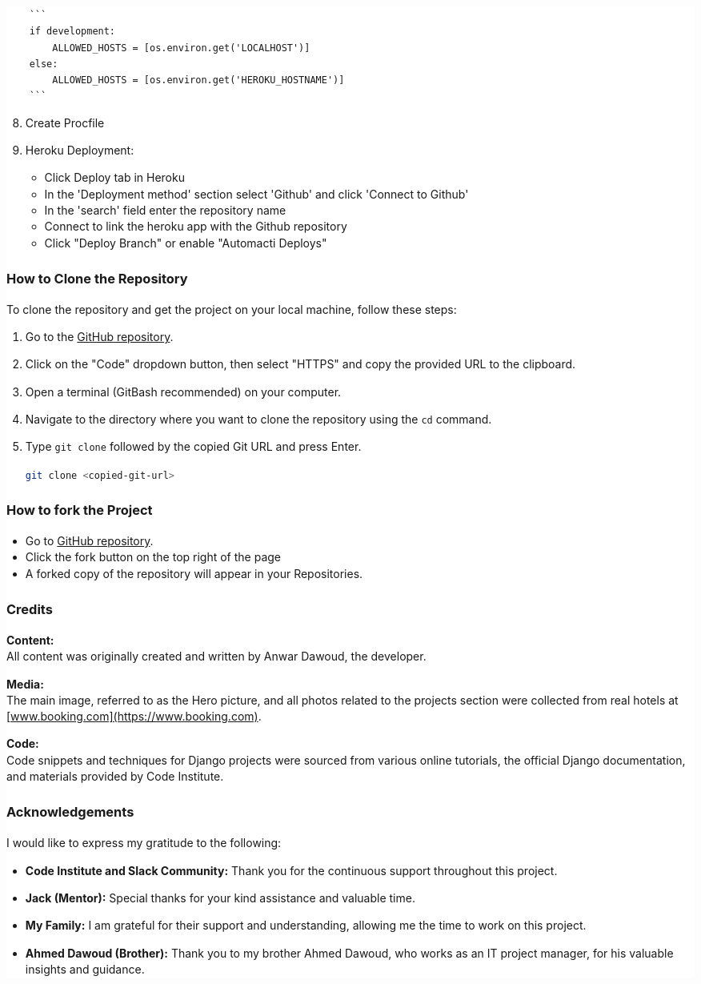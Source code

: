         ```
        if development:
            ALLOWED_HOSTS = [os.environ.get('LOCALHOST')]
        else:
            ALLOWED_HOSTS = [os.environ.get('HEROKU_HOSTNAME')]
        ```

8. Create Procfile

9. Heroku Deployment:

    - Click Deploy tab in Heroku
    - In the 'Deployment method' section select 'Github' and click 'Connect to Github'
    - In the 'search' field enter the repository name
    - Connect to link the heroku app with the Github repository
    - Click "Deploy Branch" or enable "Automacti Deploys"

### How to Clone the Repository

To clone the repository and get the project on your local machine, follow these steps:

1. Go to the [GitHub repository](https://github.com/AnwarDawoud/ci-fsf-hotel-booking).

2. Click on the "Code" dropdown button, then select "HTTPS" and copy the provided URL to the clipboard.

3. Open a terminal (GitBash recommended) on your computer.

4. Navigate to the directory where you want to clone the repository using the `cd` command.

5. Type `git clone` followed by the copied Git URL and press Enter.

   ```bash
   git clone <copied-git-url>

### How to fork the Project

- Go to [GitHub repository](https://github.com/AnwarDawoud/ci-fsf-hotel-booking).
- Click the fork button on the top right of the page
- A forked copy of the repository will appear in your Repositories.

### Credits

**Content:**  
All content was originally created and written by Anwar Dawoud, the developer.

**Media:**  
The main image, referred to as the Hero picture, and all photos related to the projects section were collected from real hotels at [www.booking.com](https://www.booking.com).

**Code:**  
Code snippets and techniques for Django projects were sourced from various online tutorials, the official Django documentation, and materials provided by Code Institute.

### Acknowledgements

I would like to express my gratitude to the following:

- **Code Institute and Slack Community:** Thank you for the continuous support throughout this project.

- **Jack (Mentor):** Special thanks for your kind assistance and valuable time.

- **My Family:** I am grateful for their support and understanding, allowing me the time to work on this project.

- **Ahmed Dawoud (Brother):** Thank you to my brother Ahmed Dawoud, who works as an IT project manager, for his valuable insights and guidance.
   ```